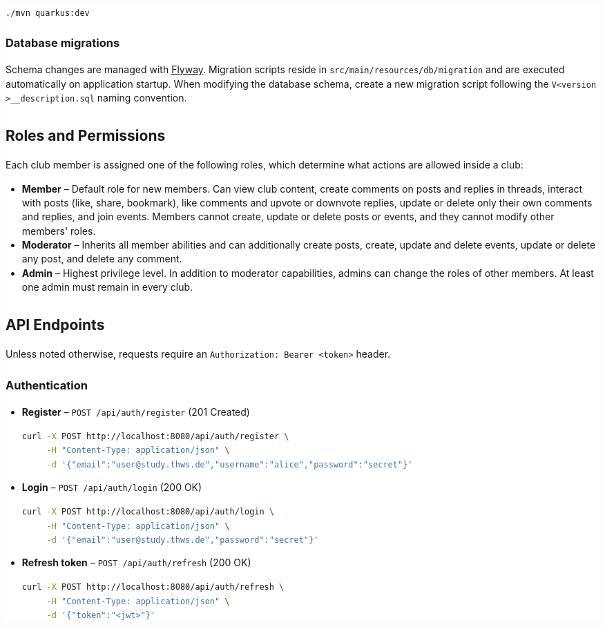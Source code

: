 ```bash
./mvn quarkus:dev
```

### Database migrations

Schema changes are managed with [Flyway](https://flywaydb.org/). Migration scripts
reside in `src/main/resources/db/migration` and are executed automatically on
application startup. When modifying the database schema, create a new migration
script following the `V<version>__description.sql` naming convention.

## Roles and Permissions

Each club member is assigned one of the following roles, which determine what actions are allowed inside a club:

- **Member** – Default role for new members. Can view club content, create comments on posts and replies in threads,
  interact with posts (like, share, bookmark), like comments and upvote or downvote replies, update or delete only their
  own comments and replies, and join events. Members cannot create, update or delete posts or events, and they cannot
  modify other members' roles.
- **Moderator** – Inherits all member abilities and can additionally create posts, create, update and delete events,
  update or delete any post, and delete any comment.
- **Admin** – Highest privilege level. In addition to moderator capabilities, admins can change the roles of other
  members. At least one admin must remain in every club.

## API Endpoints

Unless noted otherwise, requests require an `Authorization: Bearer <token>` header.

### Authentication

- **Register** – `POST /api/auth/register` (201 Created)

  ```bash
  curl -X POST http://localhost:8080/api/auth/register \
       -H "Content-Type: application/json" \
       -d '{"email":"user@study.thws.de","username":"alice","password":"secret"}'
  ```

- **Login** – `POST /api/auth/login` (200 OK)

  ```bash
  curl -X POST http://localhost:8080/api/auth/login \
       -H "Content-Type: application/json" \
       -d '{"email":"user@study.thws.de","password":"secret"}'
  ```

- **Refresh token** – `POST /api/auth/refresh` (200 OK)

  ```bash
  curl -X POST http://localhost:8080/api/auth/refresh \
       -H "Content-Type: application/json" \
       -d '{"token":"<jwt>"}'
  ```
